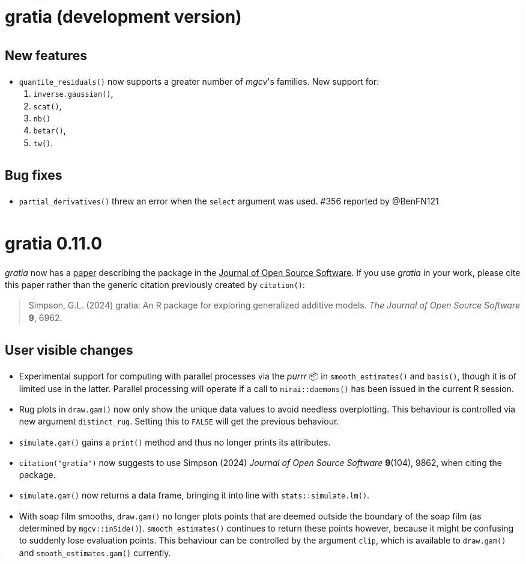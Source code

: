 # gratia (development version)

##  New features

* `quantile_residuals()` now supports a greater number of *mgcv*'s families. New
  support for:
    1. `inverse.gaussian()`,
    2. `scat()`,
    3. `nb()`
    4. `betar()`,
    5. `tw()`.

## Bug fixes

* `partial_derivatives()` threw an error when the `select` argument was used.
  #356 reported by @BenFN121

# gratia 0.11.0

*gratia* now has a [paper](https://doi.org/10.21105/joss.06962) describing the package in the [Journal of Open Source Software](https://joss.theoj.org/). If you use *gratia* in your work, please cite this paper rather than the generic citation previously created by `citation()`:

> Simpson, G.L. (2024) gratia: An R package for exploring generalized additive models. *The Journal of Open Source Software* **9**, 6962.

## User visible changes

* Experimental support for computing with parallel processes via the *purrr* 📦
  in `smooth_estimates()` and `basis()`, though it is of limited use in the 
  latter. Parallel processing will operate if a call to `mirai::daemons()` has
  been issued in the current R session.

* Rug plots in `draw.gam()` now only show the unique data values to avoid 
  needless overplotting. This behaviour is controlled via new argument
  `distinct_rug`. Setting this to `FALSE` will get the previous behaviour.

* `simulate.gam()` gains a `print()` method and thus no longer prints its
  attributes.

* `citation("gratia")` now suggests to use Simpson (2024) *Journal of Open
  Source Software* **9**(104), 9862, when citing the package.

* `simulate.gam()` now returns a data frame, bringing it into line with
  `stats::simulate.lm()`.

* With soap film smooths, `draw.gam()` no longer plots points that are deemed 
  outside the boundary of the soap film (as determined by `mgcv::inSide()`).
  `smooth_estimates()` continues to return these points however, because it
  might be confusing to suddenly lose evaluation points. This behaviour can be
  controlled by the argument `clip`, which is available to `draw.gam()` and
  `smooth_estimates.gam()` currently.
